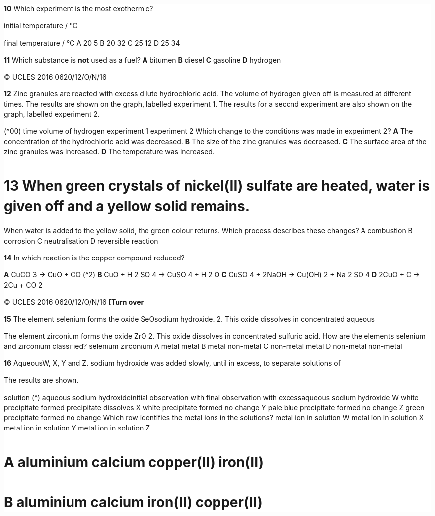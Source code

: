 **10** Which experiment is the most exothermic? 

 initial temperature / °C 

 final temperature / °C A 20 5 B 20 32 C 25 12 D 25 34 

**11** Which substance is **not** used as a fuel? **A** bitumen **B** diesel **C** gasoline **D** hydrogen 


© UCLES 2016 0620/12/O/N/16 

**12** Zinc granules are reacted with excess dilute hydrochloric acid. The volume of hydrogen given off is measured at different times. The results are shown on the graph, labelled experiment 1. The results for a second experiment are also shown on the graph, labelled experiment 2. 

(^00) time volume of hydrogen experiment 1 experiment 2 Which change to the conditions was made in experiment 2? **A** The concentration of the hydrochloric acid was decreased. **B** The size of the zinc granules was decreased. **C** The surface area of the zinc granules was increased. **D** The temperature was increased. 

# 13 When green crystals of nickel(II) sulfate are heated, water is given off and a yellow solid remains. 

 When water is added to the yellow solid, the green colour returns. Which process describes these changes? A combustion B corrosion C neutralisation D reversible reaction 

**14** In which reaction is the copper compound reduced? 

**A** CuCO 3 → CuO + CO (^2) **B** CuO + H 2 SO 4 → CuSO 4 + H 2 O **C** CuSO 4 + 2NaOH → Cu(OH) 2 + Na 2 SO 4 **D** 2CuO + C → 2Cu + CO 2 


© UCLES 2016 0620/12/O/N/16 **[Turn over** 

**15** The element selenium forms the oxide SeOsodium hydroxide. 2. This oxide dissolves in concentrated aqueous 

 The element zirconium forms the oxide ZrO 2. This oxide dissolves in concentrated sulfuric acid. How are the elements selenium and zirconium classified? selenium zirconium A metal metal B metal non-metal C non-metal metal D non-metal non-metal 

**16** AqueousW, X, Y and Z. sodium hydroxide was added slowly, until in excess, to separate solutions of 

 The results are shown. 

solution (^) aqueous sodium hydroxideinitial observation with final observation with excessaqueous sodium hydroxide W white precipitate formed precipitate dissolves X white precipitate formed no change Y pale blue precipitate formed no change Z green precipitate formed no change Which row identifies the metal ions in the solutions? metal ion in solution W metal ion in solution X metal ion in solution Y metal ion in solution Z 

# A aluminium calcium copper(II) iron(II) 

# B aluminium calcium iron(II) copper(II) 
